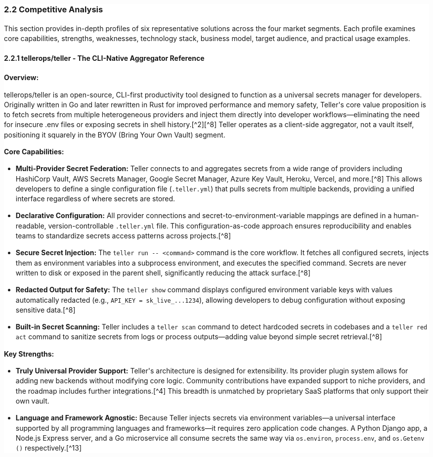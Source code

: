 ### 2.2 Competitive Analysis

This section provides in-depth profiles of six representative solutions across the four market segments. Each profile examines core capabilities, strengths, weaknesses, technology stack, business model, target audience, and practical usage examples.

#### 2.2.1 tellerops/teller - The CLI-Native Aggregator Reference

**Overview:**

tellerops/teller is an open-source, CLI-first productivity tool designed to function as a universal secrets manager for developers. Originally written in Go and later rewritten in Rust for improved performance and memory safety, Teller's core value proposition is to fetch secrets from multiple heterogeneous providers and inject them directly into developer workflows—eliminating the need for insecure .env files or exposing secrets in shell history.[^2][^8] Teller operates as a client-side aggregator, not a vault itself, positioning it squarely in the BYOV (Bring Your Own Vault) segment.

**Core Capabilities:**

- **Multi-Provider Secret Federation:** Teller connects to and aggregates secrets from a wide range of providers including HashiCorp Vault, AWS Secrets Manager, Google Secret Manager, Azure Key Vault, Heroku, Vercel, and more.[^8] This allows developers to define a single configuration file (`.teller.yml`) that pulls secrets from multiple backends, providing a unified interface regardless of where secrets are stored.

- **Declarative Configuration:** All provider connections and secret-to-environment-variable mappings are defined in a human-readable, version-controllable `.teller.yml` file. This configuration-as-code approach ensures reproducibility and enables teams to standardize secrets access patterns across projects.[^8]

- **Secure Secret Injection:** The `teller run -- <command>` command is the core workflow. It fetches all configured secrets, injects them as environment variables into a subprocess environment, and executes the specified command. Secrets are never written to disk or exposed in the parent shell, significantly reducing the attack surface.[^8]

- **Redacted Output for Safety:** The `teller show` command displays configured environment variable keys with values automatically redacted (e.g., `API_KEY = sk_live_...1234`), allowing developers to debug configuration without exposing sensitive data.[^8]

- **Built-in Secret Scanning:** Teller includes a `teller scan` command to detect hardcoded secrets in codebases and a `teller redact` command to sanitize secrets from logs or process outputs—adding value beyond simple secret retrieval.[^8]

**Key Strengths:**

- **Truly Universal Provider Support:** Teller's architecture is designed for extensibility. Its provider plugin system allows for adding new backends without modifying core logic. Community contributions have expanded support to niche providers, and the roadmap includes further integrations.[^4] This breadth is unmatched by proprietary SaaS platforms that only support their own vault.

- **Language and Framework Agnostic:** Because Teller injects secrets via environment variables—a universal interface supported by all programming languages and frameworks—it requires zero application code changes. A Python Django app, a Node.js Express server, and a Go microservice all consume secrets the same way via `os.environ`, `process.env`, and `os.Getenv()` respectively.[^13]
